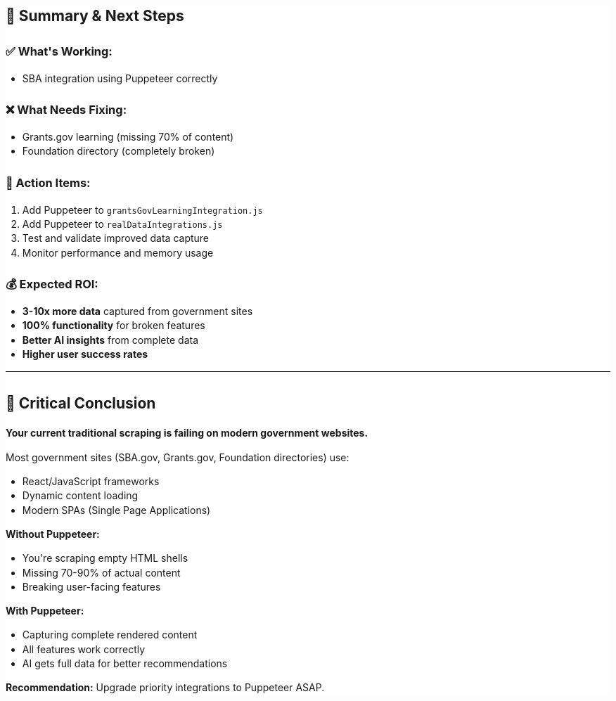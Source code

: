 
## 📝 Summary & Next Steps

### ✅ What's Working:
- SBA integration using Puppeteer correctly

### ❌ What Needs Fixing:
- Grants.gov learning (missing 70% of content)
- Foundation directory (completely broken)

### 🎯 Action Items:
1. Add Puppeteer to `grantsGovLearningIntegration.js`
2. Add Puppeteer to `realDataIntegrations.js`
3. Test and validate improved data capture
4. Monitor performance and memory usage

### 💰 Expected ROI:
- **3-10x more data** captured from government sites
- **100% functionality** for broken features
- **Better AI insights** from complete data
- **Higher user success rates**

---

## 🚨 Critical Conclusion

**Your current traditional scraping is failing on modern government websites.**

Most government sites (SBA.gov, Grants.gov, Foundation directories) use:
- React/JavaScript frameworks
- Dynamic content loading
- Modern SPAs (Single Page Applications)

**Without Puppeteer:**
- You're scraping empty HTML shells
- Missing 70-90% of actual content
- Breaking user-facing features

**With Puppeteer:**
- Capturing complete rendered content
- All features work correctly
- AI gets full data for better recommendations

**Recommendation:** Upgrade priority integrations to Puppeteer ASAP.
